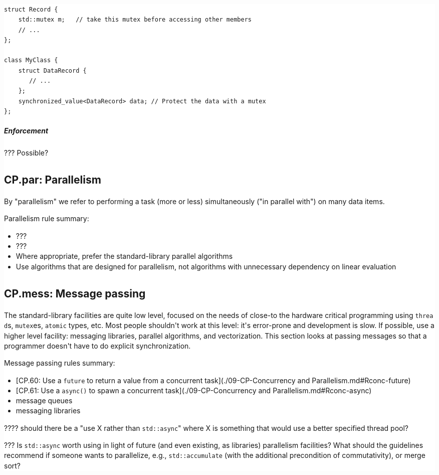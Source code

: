     struct Record {
        std::mutex m;   // take this mutex before accessing other members
        // ...
    };

    class MyClass {
        struct DataRecord {
           // ...
        };
        synchronized_value<DataRecord> data; // Protect the data with a mutex
    };

##### Enforcement

??? Possible?


## <a name="SScp-par"></a>CP.par: Parallelism

By "parallelism" we refer to performing a task (more or less) simultaneously ("in parallel with") on many data items.

Parallelism rule summary:

* ???
* ???
* Where appropriate, prefer the standard-library parallel algorithms
* Use algorithms that are designed for parallelism, not algorithms with unnecessary dependency on linear evaluation



## <a name="SScp-mess"></a>CP.mess: Message passing

The standard-library facilities are quite low level, focused on the needs of close-to the hardware critical programming using `thread`s, `mutex`es, `atomic` types, etc.
Most people shouldn't work at this level: it's error-prone and development is slow.
If possible, use a higher level facility: messaging libraries, parallel algorithms, and vectorization.
This section looks at passing messages so that a programmer doesn't have to do explicit synchronization.

Message passing rules summary:

* [CP.60: Use a `future` to return a value from a concurrent task](./09-CP-Concurrency and Parallelism.md#Rconc-future)
* [CP.61: Use a `async()` to spawn a concurrent task](./09-CP-Concurrency and Parallelism.md#Rconc-async)
* message queues
* messaging libraries

???? should there be a "use X rather than `std::async`" where X is something that would use a better specified thread pool?

??? Is `std::async` worth using in light of future (and even existing, as libraries) parallelism facilities? What should the guidelines recommend if someone wants to parallelize, e.g., `std::accumulate` (with the additional precondition of commutativity), or merge sort?
